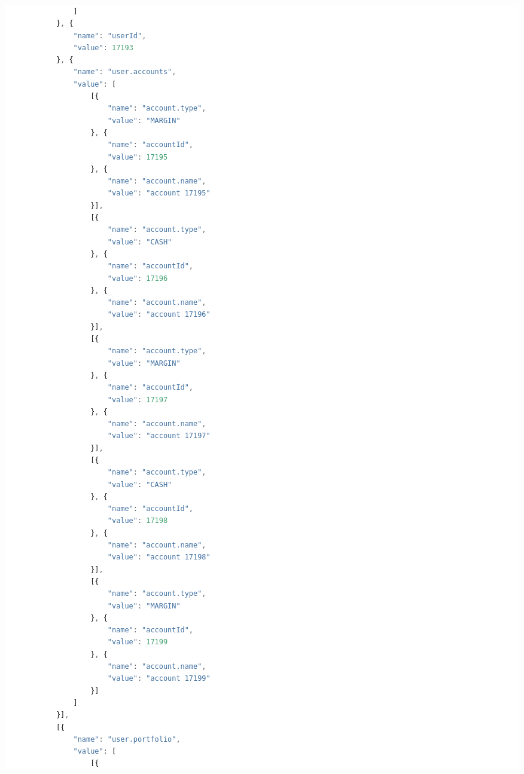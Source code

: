 ```javascript 
                ]
            }, {
                "name": "userId",
                "value": 17193
            }, {
                "name": "user.accounts",
                "value": [
                    [{
                        "name": "account.type",
                        "value": "MARGIN"
                    }, {
                        "name": "accountId",
                        "value": 17195
                    }, {
                        "name": "account.name",
                        "value": "account 17195"
                    }],
                    [{
                        "name": "account.type",
                        "value": "CASH"
                    }, {
                        "name": "accountId",
                        "value": 17196
                    }, {
                        "name": "account.name",
                        "value": "account 17196"
                    }],
                    [{
                        "name": "account.type",
                        "value": "MARGIN"
                    }, {
                        "name": "accountId",
                        "value": 17197
                    }, {
                        "name": "account.name",
                        "value": "account 17197"
                    }],
                    [{
                        "name": "account.type",
                        "value": "CASH"
                    }, {
                        "name": "accountId",
                        "value": 17198
                    }, {
                        "name": "account.name",
                        "value": "account 17198"
                    }],
                    [{
                        "name": "account.type",
                        "value": "MARGIN"
                    }, {
                        "name": "accountId",
                        "value": 17199
                    }, {
                        "name": "account.name",
                        "value": "account 17199"
                    }]
                ]
            }],
            [{
                "name": "user.portfolio",
                "value": [
                    [{
```